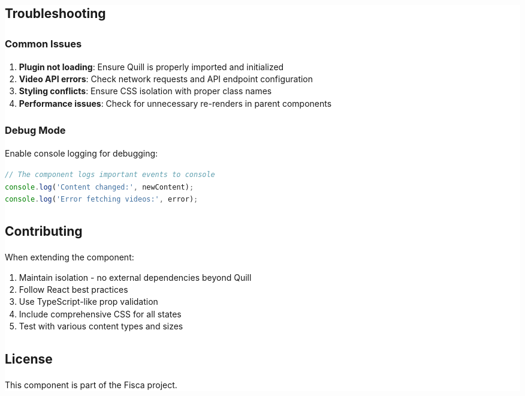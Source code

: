 ## Troubleshooting

### Common Issues

1. **Plugin not loading**: Ensure Quill is properly imported and initialized
2. **Video API errors**: Check network requests and API endpoint configuration
3. **Styling conflicts**: Ensure CSS isolation with proper class names
4. **Performance issues**: Check for unnecessary re-renders in parent components

### Debug Mode

Enable console logging for debugging:

```jsx
// The component logs important events to console
console.log('Content changed:', newContent);
console.log('Error fetching videos:', error);
```

## Contributing

When extending the component:

1. Maintain isolation - no external dependencies beyond Quill
2. Follow React best practices
3. Use TypeScript-like prop validation
4. Include comprehensive CSS for all states
5. Test with various content types and sizes

## License

This component is part of the Fisca project.
